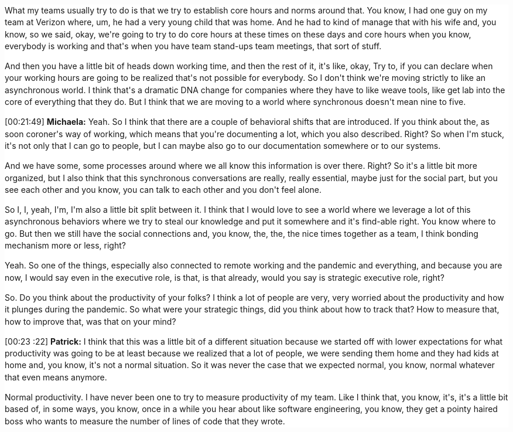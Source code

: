 What my teams usually try to do is that we try to establish core hours and norms
around that. You know, I had one guy on my team at Verizon where, um, he had a very
young child that was home. And he had to kind of manage that with his wife and,
you know, so we said, okay, we're going to try to do core hours at these times
on these days and core hours when you know, everybody is working and that's when
you have team stand-ups team meetings, that sort of stuff.

And then you have a little bit of heads down working time, and then the rest of
it, it's like, okay, Try to, if you can declare when your working hours are
going to be realized that's not possible for everybody. So I don't think we're
moving strictly to like an asynchronous world. I think that's a dramatic DNA
change for companies where they have to like weave tools, like get lab into the
core of everything that they do. But I think that we are moving to a world where
synchronous doesn't mean nine to five.

[00:21:49] **Michaela:** Yeah. So I think that there are a couple of behavioral
shifts that are introduced. If you think about the, as soon coroner's way of
working, which means that you're documenting a lot, which you also described.
Right? So when I'm stuck, it's not only that I can go to people, but I can maybe
also go to our documentation somewhere or to our systems.

And we have some, some processes around where we all know this information is
over there. Right? So it's a little bit more organized, but I also think that
this synchronous conversations are really, really essential, maybe just for the
social part, but you see each other and you know, you can talk to each other and
you don't feel alone.

So I, I, yeah, I'm, I'm also a little bit split between it. I think that I would
love to see a world where we leverage a lot of this asynchronous behaviors where we
try to steal our knowledge and put it somewhere and it's find-able right. You
know where to go. But then we still have the social connections and, you know,
the, the, the nice times together as a team, I think bonding mechanism more or
less, right?

Yeah. So one of the things, especially also connected to remote working and the
pandemic and everything, and because you are now, I would say even in
the executive role, is that, is that already, would you say is strategic
executive role, right?

So. Do you think about the productivity of your folks? I think a lot of people
are very, very worried about the productivity and how it plunges during the
pandemic. So what were your strategic things, did you think about how to track
that? How to measure that, how to improve that, was that on your mind?

[00:23 :22] **Patrick:** I think that this was a little bit of a different
situation because we started off with lower expectations for what productivity
was going to be at least because we realized that a lot of people, we were
sending them home and they had kids at home and, you know, it's not a normal
situation. So it was never the case that we expected normal, you know, normal
whatever that even means anymore.

Normal productivity. I have never been one to try to measure productivity of my
team. Like I think that, you know, it's, it's a little bit based of, in some
ways, you know, once in a while you hear about like software engineering, you
know, they get a pointy haired boss who wants to measure the number of lines of
code that they wrote.

